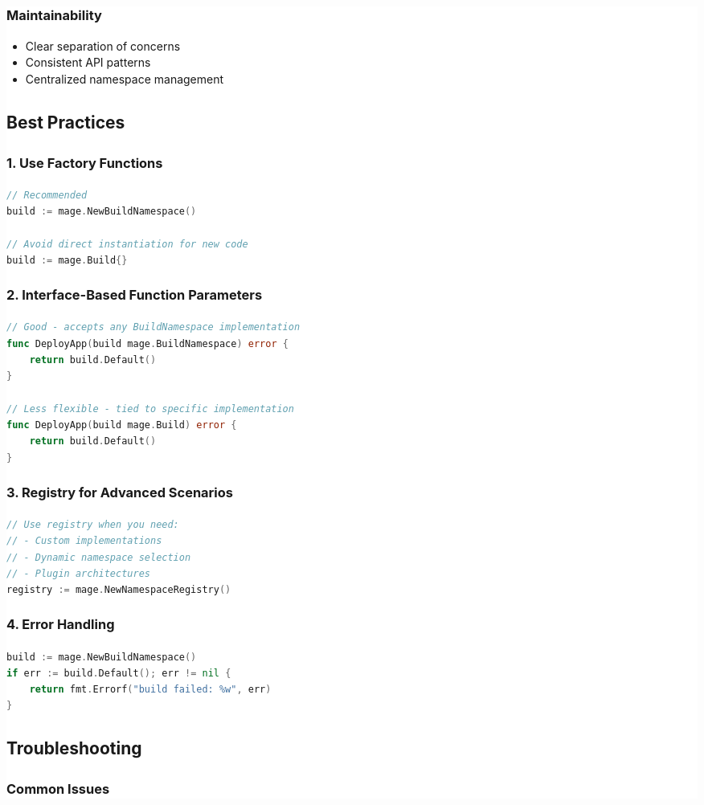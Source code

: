 ### Maintainability
- Clear separation of concerns
- Consistent API patterns
- Centralized namespace management

## Best Practices

### 1. Use Factory Functions
```go
// Recommended
build := mage.NewBuildNamespace()

// Avoid direct instantiation for new code
build := mage.Build{}
```

### 2. Interface-Based Function Parameters
```go
// Good - accepts any BuildNamespace implementation
func DeployApp(build mage.BuildNamespace) error {
    return build.Default()
}

// Less flexible - tied to specific implementation
func DeployApp(build mage.Build) error {
    return build.Default()
}
```

### 3. Registry for Advanced Scenarios
```go
// Use registry when you need:
// - Custom implementations
// - Dynamic namespace selection
// - Plugin architectures
registry := mage.NewNamespaceRegistry()
```

### 4. Error Handling
```go
build := mage.NewBuildNamespace()
if err := build.Default(); err != nil {
    return fmt.Errorf("build failed: %w", err)
}
```

## Troubleshooting

### Common Issues
